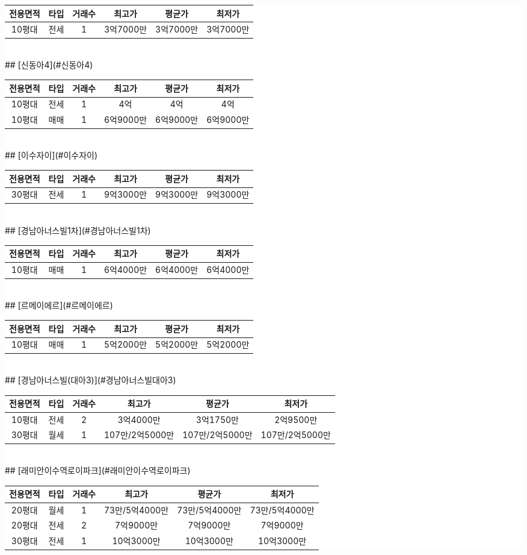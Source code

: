 |전용면적|타입|거래수|최고가|평균가|최저가|
|:---:|:---:|:---:|:---:|:---:|:---:|
|10평대|<span class="deal-type-2">전세</span>|1|3억7000만|3억7000만|3억7000만|

<br/>
## [신동아4](#신동아4)

|전용면적|타입|거래수|최고가|평균가|최저가|
|:---:|:---:|:---:|:---:|:---:|:---:|
|10평대|<span class="deal-type-2">전세</span>|1|4억|4억|4억|
|10평대|<span class="deal-type-1">매매</span>|1|6억9000만|6억9000만|6억9000만|

<br/>
## [이수자이](#이수자이)

|전용면적|타입|거래수|최고가|평균가|최저가|
|:---:|:---:|:---:|:---:|:---:|:---:|
|30평대|<span class="deal-type-2">전세</span>|1|9억3000만|9억3000만|9억3000만|

<br/>
## [경남아너스빌1차](#경남아너스빌1차)

|전용면적|타입|거래수|최고가|평균가|최저가|
|:---:|:---:|:---:|:---:|:---:|:---:|
|10평대|<span class="deal-type-1">매매</span>|1|6억4000만|6억4000만|6억4000만|

<br/>
## [르메이에르](#르메이에르)

|전용면적|타입|거래수|최고가|평균가|최저가|
|:---:|:---:|:---:|:---:|:---:|:---:|
|10평대|<span class="deal-type-1">매매</span>|1|5억2000만|5억2000만|5억2000만|

<br/>
## [경남아너스빌(대아3)](#경남아너스빌대아3)

|전용면적|타입|거래수|최고가|평균가|최저가|
|:---:|:---:|:---:|:---:|:---:|:---:|
|10평대|<span class="deal-type-2">전세</span>|2|3억4000만|3억1750만|2억9500만|
|30평대|<span class="deal-type-3">월세</span>|1|107만/2억5000만|107만/2억5000만|107만/2억5000만|

<br/>
## [래미안이수역로이파크](#래미안이수역로이파크)

|전용면적|타입|거래수|최고가|평균가|최저가|
|:---:|:---:|:---:|:---:|:---:|:---:|
|20평대|<span class="deal-type-3">월세</span>|1|73만/5억4000만|73만/5억4000만|73만/5억4000만|
|20평대|<span class="deal-type-2">전세</span>|2|7억9000만|7억9000만|7억9000만|
|30평대|<span class="deal-type-2">전세</span>|1|10억3000만|10억3000만|10억3000만|
